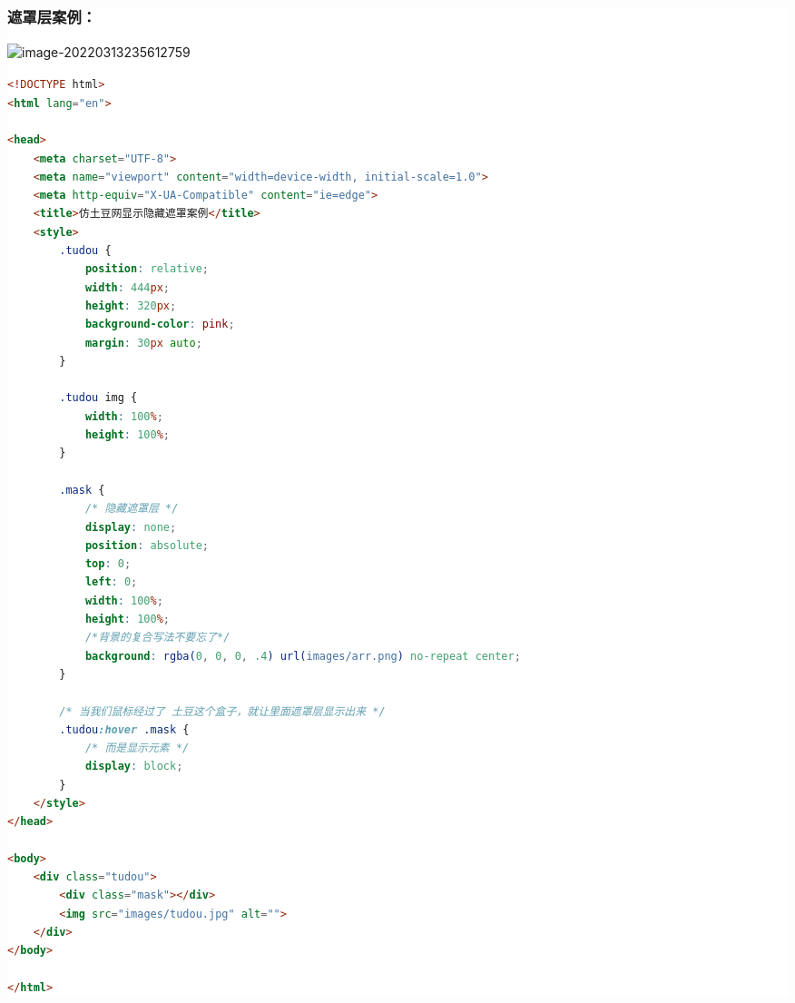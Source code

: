 ### 遮罩层案例：

![image-20220313235612759](https://picture-feng.oss-cn-chengdu.aliyuncs.com/img/image-20220313235612759.png)

```html
<!DOCTYPE html>
<html lang="en">

<head>
    <meta charset="UTF-8">
    <meta name="viewport" content="width=device-width, initial-scale=1.0">
    <meta http-equiv="X-UA-Compatible" content="ie=edge">
    <title>仿土豆网显示隐藏遮罩案例</title>
    <style>
        .tudou {
            position: relative;
            width: 444px;
            height: 320px;
            background-color: pink;
            margin: 30px auto;
        }

        .tudou img {
            width: 100%;
            height: 100%;
        }

        .mask {
            /* 隐藏遮罩层 */
            display: none;
            position: absolute;
            top: 0;
            left: 0;
            width: 100%;
            height: 100%;
            /*背景的复合写法不要忘了*/
            background: rgba(0, 0, 0, .4) url(images/arr.png) no-repeat center;
        }

        /* 当我们鼠标经过了 土豆这个盒子，就让里面遮罩层显示出来 */
        .tudou:hover .mask {
            /* 而是显示元素 */
            display: block;
        }
    </style>
</head>

<body>
    <div class="tudou">
        <div class="mask"></div>
        <img src="images/tudou.jpg" alt="">
    </div>
</body>

</html>
```
